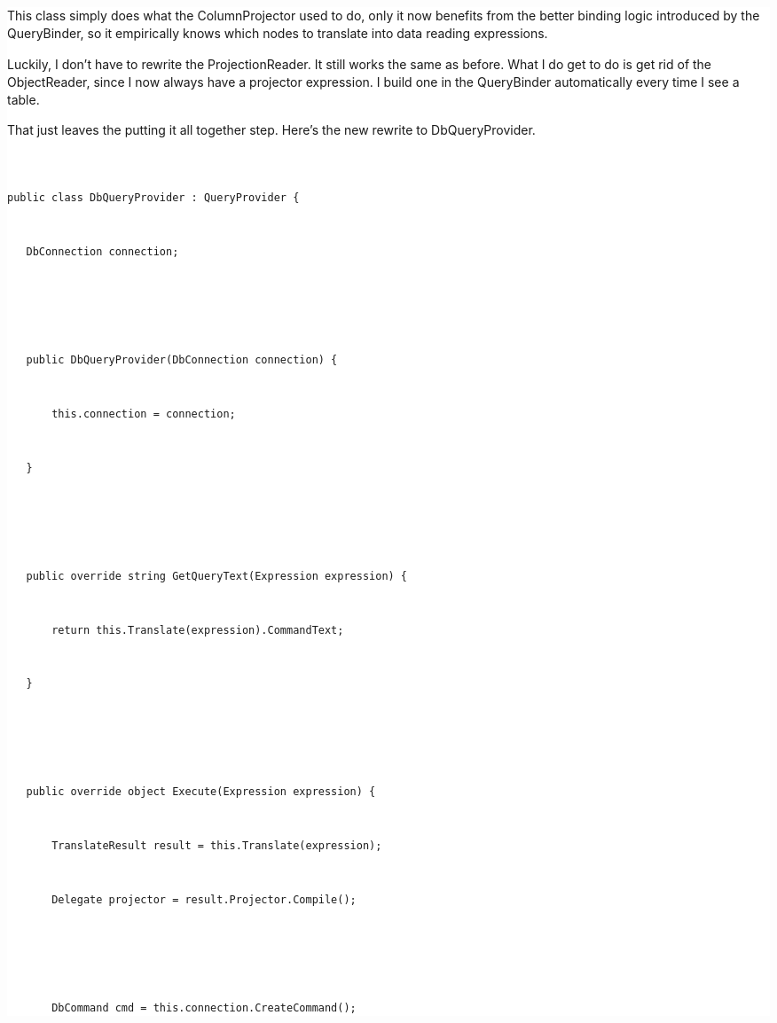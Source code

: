 

This class simply does what the ColumnProjector used to do, only it now benefits from the better binding logic introduced by the QueryBinder, so it empirically knows which nodes to translate into data reading expressions.


 


Luckily, I don’t have to rewrite the ProjectionReader. It still works the same as before. What I do get to do is get rid of the ObjectReader, since I now always have a projector expression.  I build one in the QueryBinder automatically every time I see a table.


 


That just leaves the putting it all together step.  Here’s the new rewrite to DbQueryProvider.


 ```


public class DbQueryProvider : QueryProvider {


    DbConnection connection;


 


    public DbQueryProvider(DbConnection connection) {


        this.connection = connection;


    }


 


    public override string GetQueryText(Expression expression) {


        return this.Translate(expression).CommandText;


    }


 


    public override object Execute(Expression expression) {


        TranslateResult result = this.Translate(expression);


        Delegate projector = result.Projector.Compile();


 


        DbCommand cmd = this.connection.CreateCommand();
 ```